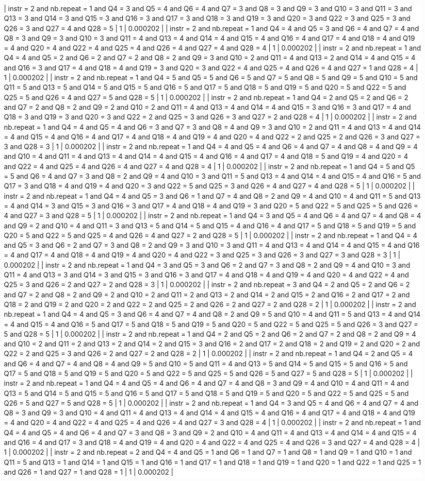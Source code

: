 | instr = 2 and nb.repeat = 1 and Q4 = 3 and Q5 = 4 and Q6 = 4 and Q7 = 3 and Q8 = 3 and Q9 = 3 and Q10 = 3 and Q11 = 3 and Q13 = 3 and Q14 = 3 and Q15 = 3 and Q16 = 3 and Q17 = 3 and Q18 = 3 and Q19 = 3 and Q20 = 3 and Q22 = 3 and Q25 = 3 and Q26 = 3 and Q27 = 4 and Q28 = 5 | 1 | 0.000202 |
| instr = 2 and nb.repeat = 1 and Q4 = 4 and Q5 = 3 and Q6 = 4 and Q7 = 4 and Q8 = 3 and Q9 = 3 and Q10 = 3 and Q11 = 4 and Q13 = 4 and Q14 = 4 and Q15 = 4 and Q16 = 4 and Q17 = 4 and Q18 = 4 and Q19 = 4 and Q20 = 4 and Q22 = 4 and Q25 = 4 and Q26 = 4 and Q27 = 4 and Q28 = 4 | 1 | 0.000202 |
| instr = 2 and nb.repeat = 1 and Q4 = 4 and Q5 = 2 and Q6 = 2 and Q7 = 2 and Q8 = 2 and Q9 = 3 and Q10 = 2 and Q11 = 4 and Q13 = 2 and Q14 = 4 and Q15 = 4 and Q16 = 3 and Q17 = 4 and Q18 = 4 and Q19 = 3 and Q20 = 3 and Q22 = 4 and Q25 = 4 and Q26 = 4 and Q27 = 1 and Q28 = 4 | 1 | 0.000202 |
| instr = 2 and nb.repeat = 1 and Q4 = 5 and Q5 = 5 and Q6 = 5 and Q7 = 5 and Q8 = 5 and Q9 = 5 and Q10 = 5 and Q11 = 5 and Q13 = 5 and Q14 = 5 and Q15 = 5 and Q16 = 5 and Q17 = 5 and Q18 = 5 and Q19 = 5 and Q20 = 5 and Q22 = 5 and Q25 = 5 and Q26 = 4 and Q27 = 5 and Q28 = 5 | 1 | 0.000202 |
| instr = 2 and nb.repeat = 1 and Q4 = 2 and Q5 = 2 and Q6 = 2 and Q7 = 2 and Q8 = 2 and Q9 = 2 and Q10 = 2 and Q11 = 4 and Q13 = 4 and Q14 = 4 and Q15 = 3 and Q16 = 3 and Q17 = 4 and Q18 = 3 and Q19 = 3 and Q20 = 3 and Q22 = 2 and Q25 = 3 and Q26 = 3 and Q27 = 2 and Q28 = 4 | 1 | 0.000202 |
| instr = 2 and nb.repeat = 1 and Q4 = 4 and Q5 = 4 and Q6 = 3 and Q7 = 3 and Q8 = 4 and Q9 = 3 and Q10 = 2 and Q11 = 4 and Q13 = 4 and Q14 = 4 and Q15 = 4 and Q16 = 4 and Q17 = 4 and Q18 = 4 and Q19 = 4 and Q20 = 4 and Q22 = 2 and Q25 = 2 and Q26 = 3 and Q27 = 3 and Q28 = 3 | 1 | 0.000202 |
| instr = 2 and nb.repeat = 1 and Q4 = 4 and Q5 = 4 and Q6 = 4 and Q7 = 4 and Q8 = 4 and Q9 = 4 and Q10 = 4 and Q11 = 4 and Q13 = 4 and Q14 = 4 and Q15 = 4 and Q16 = 4 and Q17 = 4 and Q18 = 5 and Q19 = 4 and Q20 = 4 and Q22 = 4 and Q25 = 4 and Q26 = 4 and Q27 = 4 and Q28 = 4 | 1 | 0.000202 |
| instr = 2 and nb.repeat = 1 and Q4 = 5 and Q5 = 5 and Q6 = 4 and Q7 = 3 and Q8 = 2 and Q9 = 4 and Q10 = 3 and Q11 = 5 and Q13 = 4 and Q14 = 4 and Q15 = 4 and Q16 = 5 and Q17 = 3 and Q18 = 4 and Q19 = 4 and Q20 = 3 and Q22 = 5 and Q25 = 3 and Q26 = 4 and Q27 = 4 and Q28 = 5 | 1 | 0.000202 |
| instr = 2 and nb.repeat = 1 and Q4 = 4 and Q5 = 3 and Q6 = 1 and Q7 = 4 and Q8 = 2 and Q9 = 4 and Q10 = 4 and Q11 = 5 and Q13 = 4 and Q14 = 3 and Q15 = 3 and Q16 = 3 and Q17 = 4 and Q18 = 4 and Q19 = 3 and Q20 = 5 and Q22 = 5 and Q25 = 5 and Q26 = 4 and Q27 = 3 and Q28 = 5 | 1 | 0.000202 |
| instr = 2 and nb.repeat = 1 and Q4 = 3 and Q5 = 4 and Q6 = 4 and Q7 = 4 and Q8 = 4 and Q9 = 2 and Q10 = 4 and Q11 = 3 and Q13 = 5 and Q14 = 5 and Q15 = 4 and Q16 = 4 and Q17 = 5 and Q18 = 5 and Q19 = 5 and Q20 = 5 and Q22 = 5 and Q25 = 4 and Q26 = 4 and Q27 = 2 and Q28 = 5 | 1 | 0.000202 |
| instr = 2 and nb.repeat = 1 and Q4 = 4 and Q5 = 3 and Q6 = 2 and Q7 = 3 and Q8 = 2 and Q9 = 3 and Q10 = 3 and Q11 = 4 and Q13 = 4 and Q14 = 4 and Q15 = 4 and Q16 = 4 and Q17 = 4 and Q18 = 4 and Q19 = 4 and Q20 = 4 and Q22 = 3 and Q25 = 3 and Q26 = 3 and Q27 = 3 and Q28 = 3 | 1 | 0.000202 |
| instr = 2 and nb.repeat = 1 and Q4 = 3 and Q5 = 3 and Q6 = 2 and Q7 = 3 and Q8 = 2 and Q9 = 4 and Q10 = 3 and Q11 = 4 and Q13 = 3 and Q14 = 3 and Q15 = 3 and Q16 = 3 and Q17 = 4 and Q18 = 4 and Q19 = 4 and Q20 = 4 and Q22 = 4 and Q25 = 3 and Q26 = 2 and Q27 = 2 and Q28 = 3 | 1 | 0.000202 |
| instr = 2 and nb.repeat = 3 and Q4 = 2 and Q5 = 2 and Q6 = 2 and Q7 = 2 and Q8 = 2 and Q9 = 2 and Q10 = 2 and Q11 = 2 and Q13 = 2 and Q14 = 2 and Q15 = 2 and Q16 = 2 and Q17 = 2 and Q18 = 2 and Q19 = 2 and Q20 = 2 and Q22 = 2 and Q25 = 2 and Q26 = 2 and Q27 = 2 and Q28 = 2 | 1 | 0.000202 |
| instr = 2 and nb.repeat = 1 and Q4 = 4 and Q5 = 3 and Q6 = 4 and Q7 = 4 and Q8 = 2 and Q9 = 5 and Q10 = 4 and Q11 = 5 and Q13 = 4 and Q14 = 4 and Q15 = 4 and Q16 = 5 and Q17 = 5 and Q18 = 5 and Q19 = 5 and Q20 = 5 and Q22 = 5 and Q25 = 5 and Q26 = 3 and Q27 = 5 and Q28 = 5 | 1 | 0.000202 |
| instr = 2 and nb.repeat = 1 and Q4 = 2 and Q5 = 2 and Q6 = 2 and Q7 = 2 and Q8 = 2 and Q9 = 4 and Q10 = 2 and Q11 = 2 and Q13 = 2 and Q14 = 2 and Q15 = 3 and Q16 = 2 and Q17 = 2 and Q18 = 2 and Q19 = 2 and Q20 = 2 and Q22 = 2 and Q25 = 3 and Q26 = 2 and Q27 = 2 and Q28 = 2 | 1 | 0.000202 |
| instr = 2 and nb.repeat = 1 and Q4 = 2 and Q5 = 4 and Q6 = 4 and Q7 = 4 and Q8 = 4 and Q9 = 5 and Q10 = 5 and Q11 = 4 and Q13 = 5 and Q14 = 5 and Q15 = 5 and Q16 = 5 and Q17 = 5 and Q18 = 5 and Q19 = 5 and Q20 = 5 and Q22 = 5 and Q25 = 5 and Q26 = 5 and Q27 = 5 and Q28 = 5 | 1 | 0.000202 |
| instr = 2 and nb.repeat = 1 and Q4 = 4 and Q5 = 4 and Q6 = 4 and Q7 = 4 and Q8 = 3 and Q9 = 4 and Q10 = 4 and Q11 = 4 and Q13 = 5 and Q14 = 5 and Q15 = 5 and Q16 = 5 and Q17 = 5 and Q18 = 5 and Q19 = 5 and Q20 = 5 and Q22 = 5 and Q25 = 5 and Q26 = 5 and Q27 = 5 and Q28 = 5 | 1 | 0.000202 |
| instr = 2 and nb.repeat = 1 and Q4 = 3 and Q5 = 4 and Q6 = 4 and Q7 = 4 and Q8 = 3 and Q9 = 3 and Q10 = 4 and Q11 = 4 and Q13 = 4 and Q14 = 4 and Q15 = 4 and Q16 = 4 and Q17 = 4 and Q18 = 4 and Q19 = 4 and Q20 = 4 and Q22 = 4 and Q25 = 4 and Q26 = 4 and Q27 = 3 and Q28 = 4 | 1 | 0.000202 |
| instr = 2 and nb.repeat = 1 and Q4 = 4 and Q5 = 4 and Q6 = 4 and Q7 = 3 and Q8 = 3 and Q9 = 2 and Q10 = 4 and Q11 = 4 and Q13 = 4 and Q14 = 4 and Q15 = 4 and Q16 = 4 and Q17 = 3 and Q18 = 4 and Q19 = 4 and Q20 = 4 and Q22 = 4 and Q25 = 4 and Q26 = 3 and Q27 = 4 and Q28 = 4 | 1 | 0.000202 |
| instr = 2 and nb.repeat = 2 and Q4 = 4 and Q5 = 1 and Q6 = 1 and Q7 = 1 and Q8 = 1 and Q9 = 1 and Q10 = 1 and Q11 = 5 and Q13 = 1 and Q14 = 1 and Q15 = 1 and Q16 = 1 and Q17 = 1 and Q18 = 1 and Q19 = 1 and Q20 = 1 and Q22 = 1 and Q25 = 1 and Q26 = 1 and Q27 = 1 and Q28 = 1 | 1 | 0.000202 |